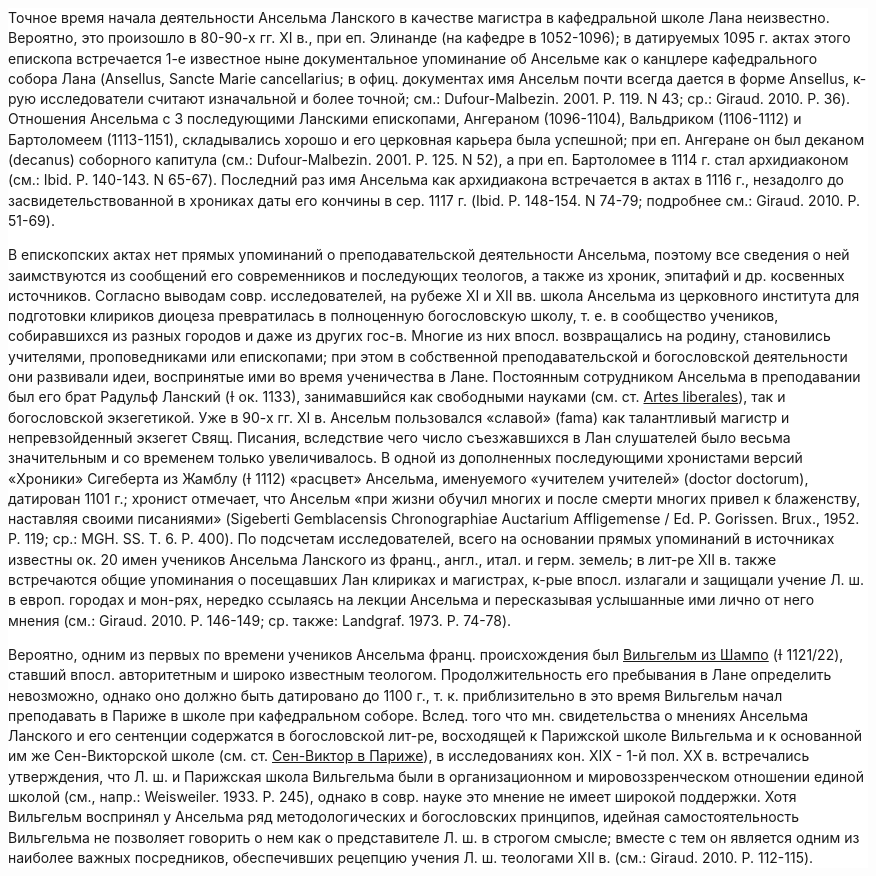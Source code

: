 Точное время начала деятельности Ансельма Ланского в качестве магистра в кафедральной школе Лана неизвестно. Вероятно, это произошло в 80-90-х гг. XI в., при еп. Элинанде (на кафедре в 1052-1096); в датируемых 1095 г. актах этого епископа встречается 1-е известное ныне документальное упоминание об Ансельме как о канцлере кафедрального собора Лана (Ansellus, Sancte Marie cancellarius; в офиц. документах имя Ансельм почти всегда дается в форме Ansellus, к-рую исследователи считают изначальной и более точной; см.: Dufour-Malbezin. 2001. P. 119. N 43; ср.: Giraud. 2010. P. 36). Отношения Ансельма с 3 последующими Ланскими епископами, Ангераном (1096-1104), Вальдриком (1106-1112) и Бартоломеем (1113-1151), складывались хорошо и его церковная карьера была успешной; при еп. Ангеране он был деканом (decanus) соборного капитула (см.: Dufour-Malbezin. 2001. P. 125. N 52), а при еп. Бартоломее в 1114 г. стал архидиаконом (см.: Ibid. P. 140-143. N 65-67). Последний раз имя Ансельма как архидиакона встречается в актах в 1116 г., незадолго до засвидетельствованной в хрониках даты его кончины в сер. 1117 г. (Ibid. P. 148-154. N 74-79; подробнее см.: Giraud. 2010. P. 51-69).

В епископских актах нет прямых упоминаний о преподавательской деятельности Ансельма, поэтому все сведения о ней заимствуются из сообщений его современников и последующих теологов, а также из хроник, эпитафий и др. косвенных источников. Согласно выводам совр. исследователей, на рубеже XI и XII вв. школа Ансельма из церковного института для подготовки клириков диоцеза превратилась в полноценную богословскую школу, т. е. в сообщество учеников, собиравшихся из разных городов и даже из других гос-в. Многие из них впосл. возвращались на родину, становились учителями, проповедниками или епископами; при этом в собственной преподавательской и богословской деятельности они развивали идеи, воспринятые ими во время ученичества в Лане. Постоянным сотрудником Ансельма в преподавании был его брат Радульф Ланский (Ɨ ок. 1133), занимавшийся как свободными науками (см. ст. [Artes liberales](<https://pravenc.ru/text/Artes liberales.html>)), так и богословской экзегетикой. Уже в 90-х гг. XI в. Ансельм пользовался «славой» (fama) как талантливый магистр и непревзойденный экзегет Свящ. Писания, вследствие чего число съезжавшихся в Лан слушателей было весьма значительным и со временем только увеличивалось. В одной из дополненных последующими хронистами версий «Хроники» Сигеберта из Жамблу (Ɨ 1112) «расцвет» Ансельма, именуемого «учителем учителей» (doctor doctorum), датирован 1101 г.; хронист отмечает, что Ансельм «при жизни обучил многих и после смерти многих привел к блаженству, наставляя своими писаниями» (Sigeberti Gemblacensis Chronographiae Auctarium Affligemense / Ed. P. Gorissen. Brux., 1952. P. 119; ср.: MGH. SS. T. 6. P. 400). По подсчетам исследователей, всего на основании прямых упоминаний в источниках известны ок. 20 имен учеников Ансельма Ланского из франц., англ., итал. и герм. земель; в лит-ре XII в. также встречаются общие упоминания о посещавших Лан клириках и магистрах, к-рые впосл. излагали и защищали учение Л. ш. в европ. городах и мон-рях, нередко ссылаясь на лекции Ансельма и пересказывая услышанные ими лично от него мнения (см.: Giraud. 2010. P. 146-149; ср. также: Landgraf. 1973. P. 74-78).

Вероятно, одним из первых по времени учеников Ансельма франц. происхождения был [Вильгельм из Шампо](<https://pravenc.ru/text/Вильгельм из Шампо.html>) (Ɨ 1121/22), ставший впосл. авторитетным и широко известным теологом. Продолжительность его пребывания в Лане определить невозможно, однако оно должно быть датировано до 1100 г., т. к. приблизительно в это время Вильгельм начал преподавать в Париже в школе при кафедральном соборе. Вслед. того что мн. свидетельства о мнениях Ансельма Ланского и его сентенции содержатся в богословской лит-ре, восходящей к Парижской школе Вильгельма и к основанной им же Сен-Викторской школе (см. ст. [Сен-Виктор в Париже](<https://pravenc.ru/text/Сен-Виктор в Париже.html>)), в исследованиях кон. XIX - 1-й пол. XX в. встречались утверждения, что Л. ш. и Парижская школа Вильгельма были в организационном и мировоззренческом отношении единой школой (см., напр.: Weisweiler. 1933. P. 245), однако в совр. науке это мнение не имеет широкой поддержки. Хотя Вильгельм воспринял у Ансельма ряд методологических и богословских принципов, идейная самостоятельность Вильгельма не позволяет говорить о нем как о представителе Л. ш. в строгом смысле; вместе с тем он является одним из наиболее важных посредников, обеспечивших рецепцию учения Л. ш. теологами XII в. (см.: Giraud. 2010. P. 112-115).
